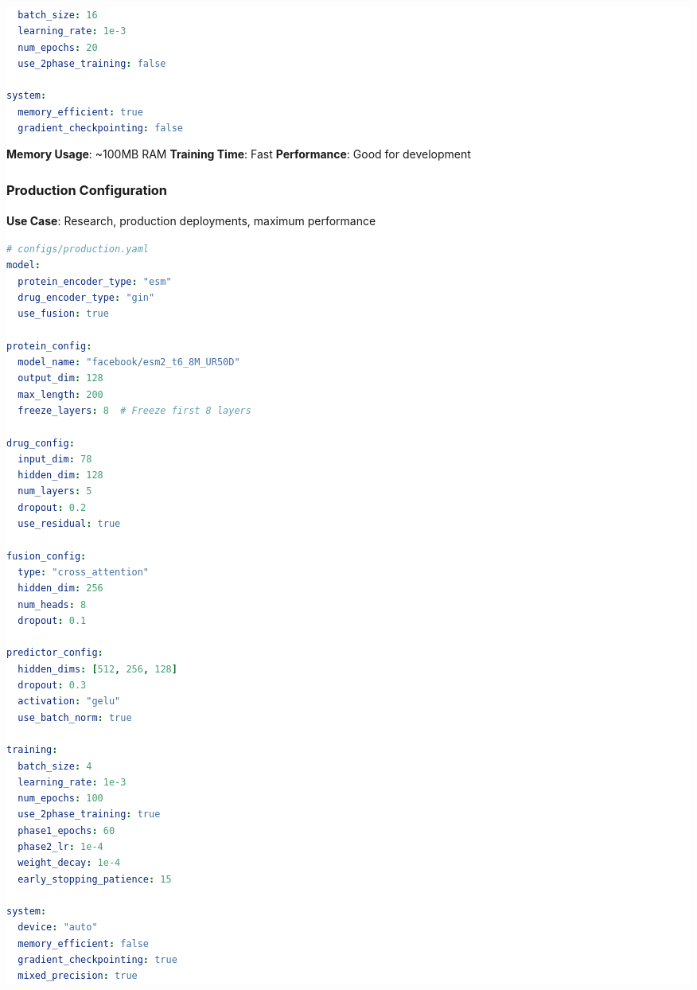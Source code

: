 ```yaml
  batch_size: 16
  learning_rate: 1e-3
  num_epochs: 20
  use_2phase_training: false

system:
  memory_efficient: true
  gradient_checkpointing: false
```

**Memory Usage**: ~100MB RAM
**Training Time**: Fast
**Performance**: Good for development

### Production Configuration
**Use Case**: Research, production deployments, maximum performance

```yaml
# configs/production.yaml
model:
  protein_encoder_type: "esm"
  drug_encoder_type: "gin"
  use_fusion: true
  
protein_config:
  model_name: "facebook/esm2_t6_8M_UR50D"
  output_dim: 128
  max_length: 200
  freeze_layers: 8  # Freeze first 8 layers
  
drug_config:
  input_dim: 78
  hidden_dim: 128
  num_layers: 5
  dropout: 0.2
  use_residual: true
  
fusion_config:
  type: "cross_attention"
  hidden_dim: 256
  num_heads: 8
  dropout: 0.1
  
predictor_config:
  hidden_dims: [512, 256, 128]
  dropout: 0.3
  activation: "gelu"
  use_batch_norm: true

training:
  batch_size: 4
  learning_rate: 1e-3
  num_epochs: 100
  use_2phase_training: true
  phase1_epochs: 60
  phase2_lr: 1e-4
  weight_decay: 1e-4
  early_stopping_patience: 15

system:
  device: "auto"
  memory_efficient: false
  gradient_checkpointing: true
  mixed_precision: true
```